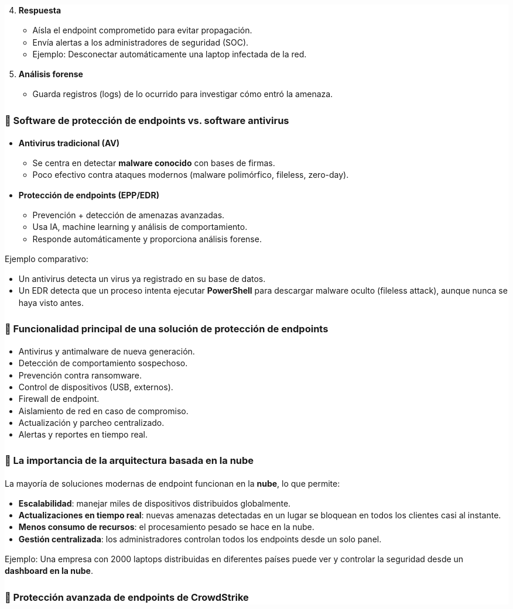 4. **Respuesta**

   - Aísla el endpoint comprometido para evitar propagación.
   - Envía alertas a los administradores de seguridad (SOC).
   - Ejemplo: Desconectar automáticamente una laptop infectada de la red.

5. **Análisis forense**

   - Guarda registros (logs) de lo ocurrido para investigar cómo entró la amenaza.

### 🔹 Software de protección de endpoints vs. software antivirus

- **Antivirus tradicional (AV)**

  - Se centra en detectar **malware conocido** con bases de firmas.
  - Poco efectivo contra ataques modernos (malware polimórfico, fileless, zero-day).

- **Protección de endpoints (EPP/EDR)**

  - Prevención + detección de amenazas avanzadas.
  - Usa IA, machine learning y análisis de comportamiento.
  - Responde automáticamente y proporciona análisis forense.

Ejemplo comparativo:

- Un antivirus detecta un virus ya registrado en su base de datos.
- Un EDR detecta que un proceso intenta ejecutar **PowerShell** para descargar malware oculto (fileless attack), aunque nunca se haya visto antes.

### 🔹 Funcionalidad principal de una solución de protección de endpoints

- Antivirus y antimalware de nueva generación.
- Detección de comportamiento sospechoso.
- Prevención contra ransomware.
- Control de dispositivos (USB, externos).
- Firewall de endpoint.
- Aislamiento de red en caso de compromiso.
- Actualización y parcheo centralizado.
- Alertas y reportes en tiempo real.

### 🔹 La importancia de la arquitectura basada en la nube

La mayoría de soluciones modernas de endpoint funcionan en la **nube**, lo que permite:

- **Escalabilidad**: manejar miles de dispositivos distribuidos globalmente.
- **Actualizaciones en tiempo real**: nuevas amenazas detectadas en un lugar se bloquean en todos los clientes casi al instante.
- **Menos consumo de recursos**: el procesamiento pesado se hace en la nube.
- **Gestión centralizada**: los administradores controlan todos los endpoints desde un solo panel.

Ejemplo: Una empresa con 2000 laptops distribuidas en diferentes países puede ver y controlar la seguridad desde un **dashboard en la nube**.

### 🔹 Protección avanzada de endpoints de CrowdStrike
